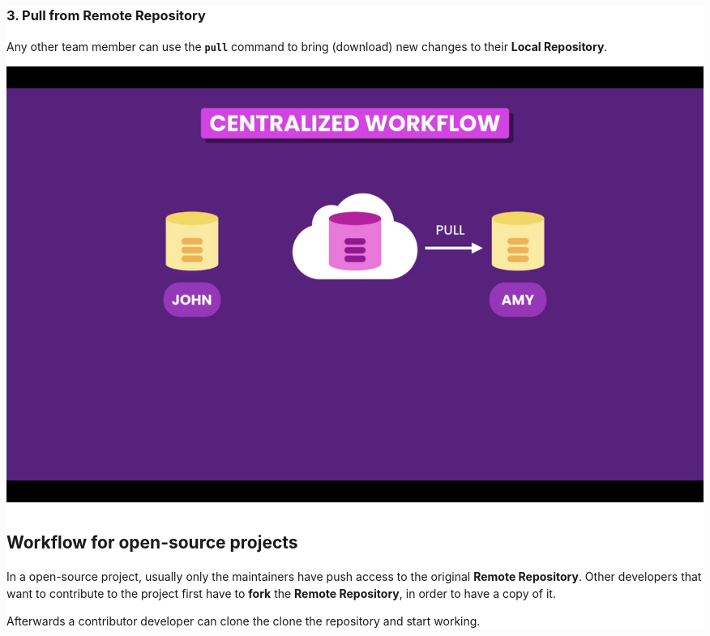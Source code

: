 ### 3. Pull from Remote Repository

Any other team member can use the **`pull`** command to bring (download) new changes to their **Local Repository**.

![Pull command](./images/02-05.png "Pull command")

## Workflow for open-source projects

In a open-source project, usually only the maintainers have push access to the original **Remote Repository**. Other developers that want to contribute to the project first have to **fork** the **Remote Repository**, in order to have a copy of it.

Afterwards a contributor developer can clone the clone the repository and start working.
